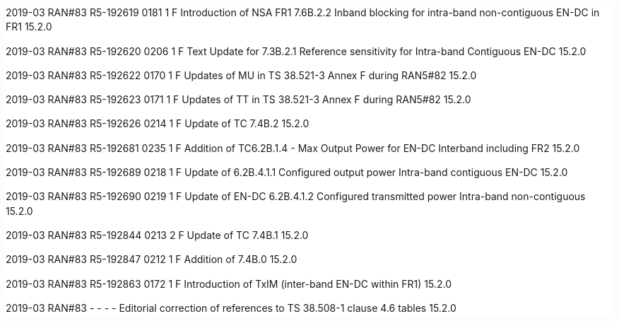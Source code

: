   2019-03          RAN\#83               R5-192619                                                                                               0181   1     F     Introduction of NSA FR1 7.6B.2.2 Inband blocking for intra-band non-contiguous EN-DC in FR1                                                                         15.2.0

  2019-03          RAN\#83               R5-192620                                                                                               0206   1     F     Text Update for 7.3B.2.1 Reference sensitivity for Intra-band Contiguous EN-DC                                                                                      15.2.0

  2019-03          RAN\#83               R5-192622                                                                                               0170   1     F     Updates of MU in TS 38.521-3 Annex F during RAN5\#82                                                                                                                15.2.0

  2019-03          RAN\#83               R5-192623                                                                                               0171   1     F     Updates of TT in TS 38.521-3 Annex F during RAN5\#82                                                                                                                15.2.0

  2019-03          RAN\#83               R5-192626                                                                                               0214   1     F     Update of TC 7.4B.2                                                                                                                                                 15.2.0

  2019-03          RAN\#83               R5-192681                                                                                               0235   1     F     Addition of TC6.2B.1.4 - Max Output Power for EN-DC Interband including FR2                                                                                         15.2.0

  2019-03          RAN\#83               R5-192689                                                                                               0218   1     F     Update of 6.2B.4.1.1 Configured output power Intra-band contiguous EN-DC                                                                                            15.2.0

  2019-03          RAN\#83               R5-192690                                                                                               0219   1     F     Update of EN-DC 6.2B.4.1.2 Configured transmitted power Intra-band non-contiguous                                                                                   15.2.0

  2019-03          RAN\#83               R5-192844                                                                                               0213   2     F     Update of TC 7.4B.1                                                                                                                                                 15.2.0

  2019-03          RAN\#83               R5-192847                                                                                               0212   1     F     Addition of 7.4B.0                                                                                                                                                  15.2.0

  2019-03          RAN\#83               R5-192863                                                                                               0172   1     F     Introduction of TxIM (inter-band EN-DC within FR1)                                                                                                                  15.2.0

  2019-03          RAN\#83               \-                                                                                                      \-     \-    \-    Editorial correction of references to TS 38.508-1 clause 4.6 tables                                                                                                 15.2.0

